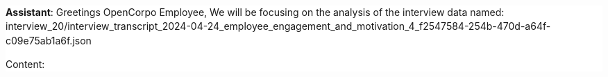 **Assistant**: Greetings OpenCorpo Employee, We will be focusing on the analysis of the interview data named: interview_20/interview_transcript_2024-04-24_employee_engagement_and_motivation_4_f2547584-254b-470d-a64f-c09e75ab1a6f.json 


 Content: 

 ```md

 ```
